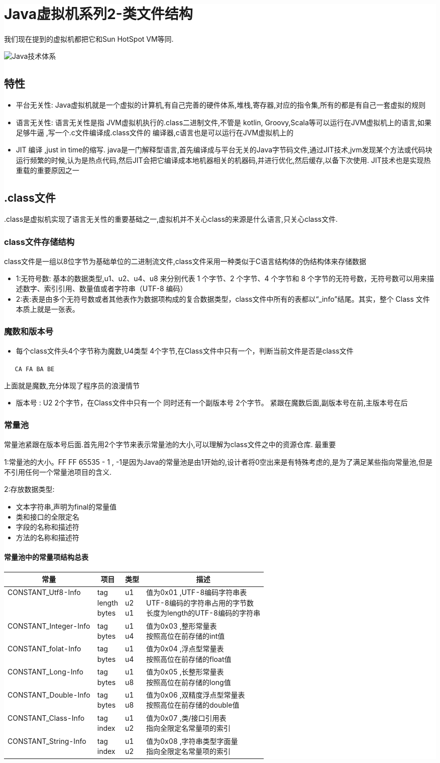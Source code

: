 # Java虚拟机系列2-类文件结构
我们现在提到的虚拟机都把它和Sun HotSpot VM等同.

![Java技术体系](http://xingshaonian.oss-cn-hangzhou.aliyuncs.com/img/JavaRepertoire.jpg)

## 特性
- 平台无关性: Java虚拟机就是一个虚拟的计算机,有自己完善的硬件体系,堆栈,寄存器,对应的指令集,所有的都是有自己一套虚拟的规则
- 语言无关性: 语言无关性是指 JVM虚拟机执行的.class二进制文件,不管是 kotlin, Groovy,Scala等可以运行在JVM虚拟机上的语言,如果足够牛逼 ,写一个.c文件编译成.class文件的 编译器,c语言也是可以运行在JVM虚拟机上的

- JIT 编译 ,just in time的缩写. java是一门解释型语言,首先编译成与平台无关的Java字节码文件,通过JIT技术,jvm发现某个方法或代码块运行频繁的时候,认为是热点代码,然后JIT会把它编译成本地机器相关的机器码,并进行优化,然后缓存,以备下次使用. JIT技术也是实现热重载的重要原因之一  

## .class文件

.class是虚拟机实现了语言无关性的重要基础之一,虚拟机并不关心class的来源是什么语言,只关心class文件.

### class文件存储结构
class文件是一组以8位字节为基础单位的二进制流文件,class文件采用一种类似于C语言结构体的伪结构体来存储数据

-  1:无符号数: 基本的数据类型,u1、u2、u4、u8 来分别代表 1 个字节、2 个字节、4 个字节和 8 个字节的无符号数，无符号数可以用来描述数字、索引引用、数量值或者字符串（UTF-8 编码）
-  2:表:表是由多个无符号数或者其他表作为数据项构成的复合数据类型，class文件中所有的表都以“_info”结尾。其实，整个 Class 文件本质上就是一张表。

### 魔数和版本号

- 每个class文件头4个字节称为魔数,U4类型  4个字节,在Class文件中只有一个，判断当前文件是否是class文件

 ```
 	CA FA BA BE
 ```
 上面就是魔数,充分体现了程序员的浪漫情节
 
- 版本号 : U2  2个字节，在Class文件中只有一个  同时还有一个副版本号 2个字节。 紧跟在魔数后面,副版本号在前,主版本号在后
 

### 常量池

常量池紧跟在版本号后面.首先用2个字节来表示常量池的大小,可以理解为class文件之中的资源仓库. 最重要

1:常量池的大小。FF FF  65535 - 1 , -1是因为Java的常量池是由1开始的,设计者将0空出来是有特殊考虑的,是为了满足某些指向常量池,但是不引用任何一个常量池项目的含义.

2:存放数据类型:

- 文本字符串,声明为final的常量值
- 类和接口的全限定名
- 字段的名称和描述符
- 方法的名称和描述符

#### 常量池中的常量项结构总表

| 常量                                          |  项目                      | 类型                               | 描述           |
| -------------------------- | --------------- | -------------------- | --------- |
| CONSTANT_Utf8-Info 	          | tag <br/>	length <br/>   bytes | u1 <br/> u2 <br/> u1  | 值为0x01  ,UTF-8编码字符串表  <br/>    UTF-8编码的字符串占用的字节数    <br/>长度为length的UTF-8编码的字符串   |
| CONSTANT_Integer-Info          | tag   <br/>  bytes | u1 <br/> u4 | 值为0x03 ,整形常量表   <br/> 按照高位在前存储的int值 |
| CONSTANT_folat-Info             | tag  <br/>  bytes  | u1 <br/> u4  | 值为0x04  ,浮点型常量表   <br/>    按照高位在前存储的float值  |
| CONSTANT_Long-Info            | tag  <br/> bytes   | u1 <br/> u8 | 值为0x05   ,长整形常量表   <br/>   按照高位在前存储的long值  |
| CONSTANT_Double-Info         | tag <br/>    bytes | u1 <br/> u8 | 值为0x06    ,双精度浮点型常量表   <br/> 按照高位在前存储的double值    |
| CONSTANT_Class-Info           | tag <br/> index     | u1 <br/> u2 | 值为0x07      ,类/接口引用表 <br/> 指向全限定名常量项的索引    |
| CONSTANT_String-Info          | tag  <br/> index    | u1 <br/> u2 | 值为0x08     ,字符串类型字面量  <br/> 指向全限定名常量项的索引   |